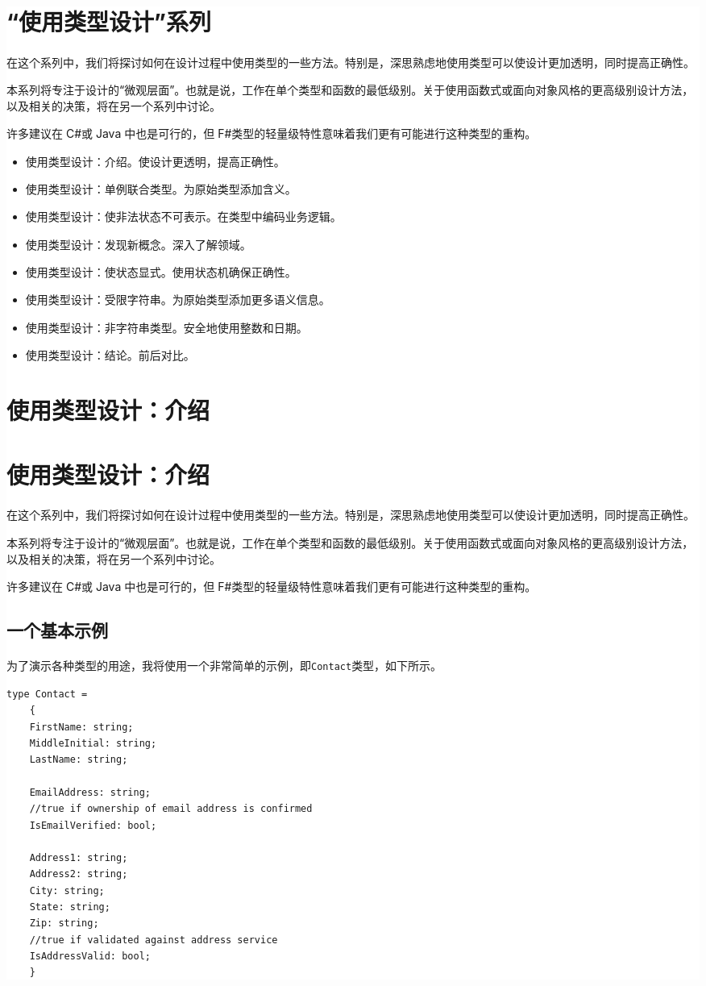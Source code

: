 # “使用类型设计”系列

在这个系列中，我们将探讨如何在设计过程中使用类型的一些方法。特别是，深思熟虑地使用类型可以使设计更加透明，同时提高正确性。

本系列将专注于设计的“微观层面”。也就是说，工作在单个类型和函数的最低级别。关于使用函数式或面向对象风格的更高级别设计方法，以及相关的决策，将在另一个系列中讨论。

许多建议在 C#或 Java 中也是可行的，但 F#类型的轻量级特性意味着我们更有可能进行这种类型的重构。

+   使用类型设计：介绍。使设计更透明，提高正确性。

+   使用类型设计：单例联合类型。为原始类型添加含义。

+   使用类型设计：使非法状态不可表示。在类型中编码业务逻辑。

+   使用类型设计：发现新概念。深入了解领域。

+   使用类型设计：使状态显式。使用状态机确保正确性。

+   使用类型设计：受限字符串。为原始类型添加更多语义信息。

+   使用类型设计：非字符串类型。安全地使用整数和日期。

+   使用类型设计：结论。前后对比。

# 使用类型设计：介绍

# 使用类型设计：介绍

在这个系列中，我们将探讨如何在设计过程中使用类型的一些方法。特别是，深思熟虑地使用类型可以使设计更加透明，同时提高正确性。

本系列将专注于设计的“微观层面”。也就是说，工作在单个类型和函数的最低级别。关于使用函数式或面向对象风格的更高级别设计方法，以及相关的决策，将在另一个系列中讨论。

许多建议在 C#或 Java 中也是可行的，但 F#类型的轻量级特性意味着我们更有可能进行这种类型的重构。

## 一个基本示例

为了演示各种类型的用途，我将使用一个非常简单的示例，即`Contact`类型，如下所示。

```
type Contact = 
    {
    FirstName: string;
    MiddleInitial: string;
    LastName: string;

    EmailAddress: string;
    //true if ownership of email address is confirmed
    IsEmailVerified: bool;

    Address1: string;
    Address2: string;
    City: string;
    State: string;
    Zip: string;
    //true if validated against address service
    IsAddressValid: bool; 
    } 
```
